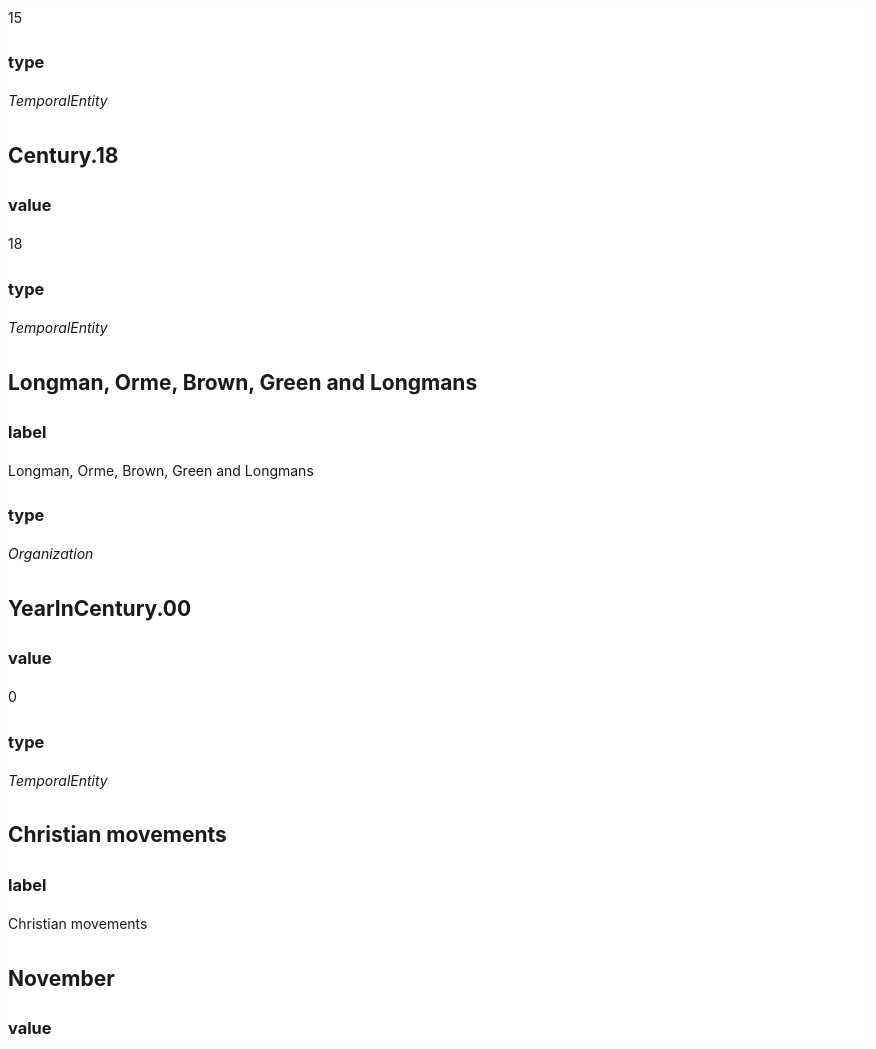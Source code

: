 15

### type


*TemporalEntity*

## Century.18

### value


18

### type


*TemporalEntity*

## Longman, Orme, Brown, Green and Longmans

### label


Longman, Orme, Brown, Green and Longmans

### type


*Organization*

## YearInCentury.00

### value


0

### type


*TemporalEntity*

## Christian movements

### label


Christian movements

## November

### value
